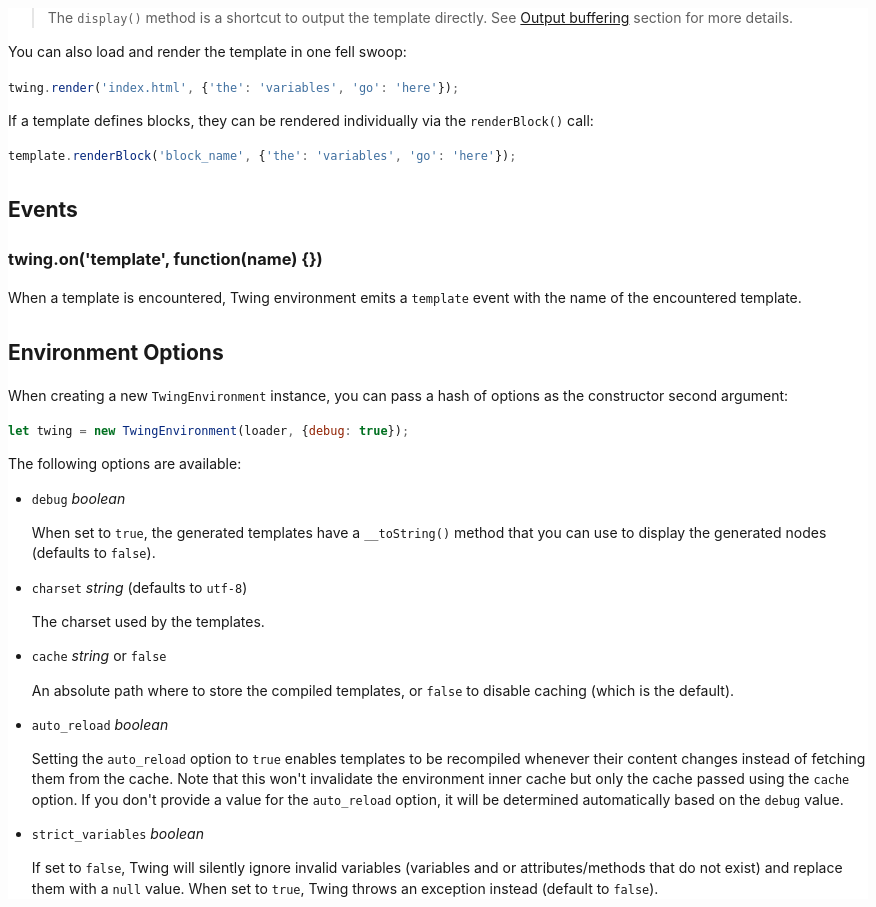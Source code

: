 > The ``display()`` method is a shortcut to output the template directly. See [Output buffering](#output-buffering) section for more details.

You can also load and render the template in one fell swoop:

```javascript
twing.render('index.html', {'the': 'variables', 'go': 'here'});
```

If a template defines blocks, they can be rendered individually via the
``renderBlock()`` call:

```javascript
template.renderBlock('block_name', {'the': 'variables', 'go': 'here'});
```

## Events

### twing.on('template', function(name) {})

When a template is encountered, Twing environment emits a `template` event with the name of the encountered template.

## Environment Options

When creating a new ``TwingEnvironment`` instance, you can pass a hash of
options as the constructor second argument:

```javascript
let twing = new TwingEnvironment(loader, {debug: true});
```

The following options are available:

* `debug` *boolean*

  When set to `true`, the generated templates have a `__toString()` method that you can use to display the generated nodes (defaults to `false`).

* `charset` *string* (defaults to `utf-8`)

  The charset used by the templates.

* `cache` *string* or `false`

  An absolute path where to store the compiled templates, or `false` to disable caching (which is the default).

* `auto_reload` *boolean*

  Setting the `auto_reload` option to `true` enables templates to be recompiled whenever their content changes instead of fetching them from the cache. Note that this won't invalidate the environment inner cache but only the cache passed using the `cache` option. If you don't provide a value for the `auto_reload` option, it will be determined automatically based on the `debug` value.

* `strict_variables` *boolean*

  If set to `false`, Twing will silently ignore invalid variables (variables and or attributes/methods that do not exist) and replace them with a `null` value. When set to `true`, Twing throws an exception instead (default to `false`).
